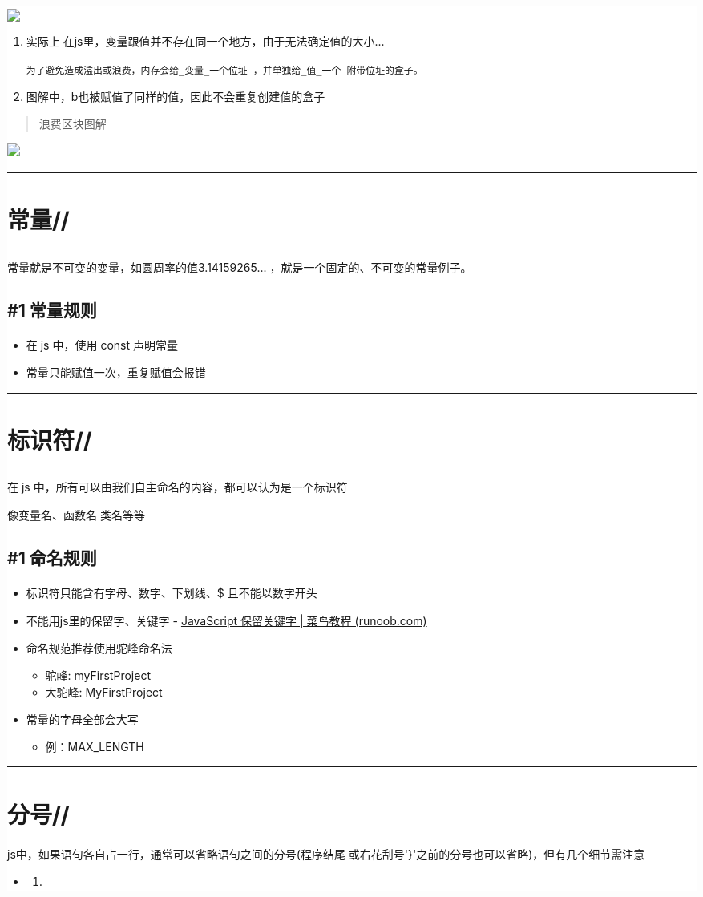 <img align=center src="https://raw.githubusercontent.com/syuanc19/picbed/main/2022/12/upgit_20221213_1670870937.png">

1. 实际上 在js里，变量跟值并不存在同一个地方，由于无法确定值的大小...

   `为了避免造成溢出或浪费，内存会给_变量_一个位址 ，并单独给_值_一个 附带位址的盒子。`

2. 图解中，b也被赋值了同样的值，因此不会重复创建值的盒子

>浪费区块图解

<img src="https://raw.githubusercontent.com/syuanc19/picbed/main/2022/12/upgit_20221213_1670871434.png">

***

# <p id="4">常量//

常量就是不可变的变量，如圆周率的值3.14159265... ，就是一个固定的、不可变的常量例子。

## #1 常量规则

- 在 js 中，使用 const 声明常量

- 常量只能赋值一次，重复赋值会报错

***

# <p id="5">标识符//

在 js 中，所有可以由我们自主命名的内容，都可以认为是一个标识符

像变量名、函数名 类名等等

## #1 命名规则

- 标识符只能含有字母、数字、下划线、$ 且不能以数字开头
- 不能用js里的保留字、关键字 - [JavaScript 保留关键字 | 菜鸟教程 (runoob.com)](https://www.runoob.com/js/js-reserved.html)

- 命名规范推荐使用驼峰命名法
  - 驼峰: myFirstProject
  - 大驼峰: MyFirstProject

- 常量的字母全部会大写
  - 例：MAX_LENGTH

***

# 分号//

js中，如果语句各自占一行，通常可以省略语句之间的分号(程序结尾 或右花刮号'}'之前的分号也可以省略)，但有几个细节需注意

- 1.
